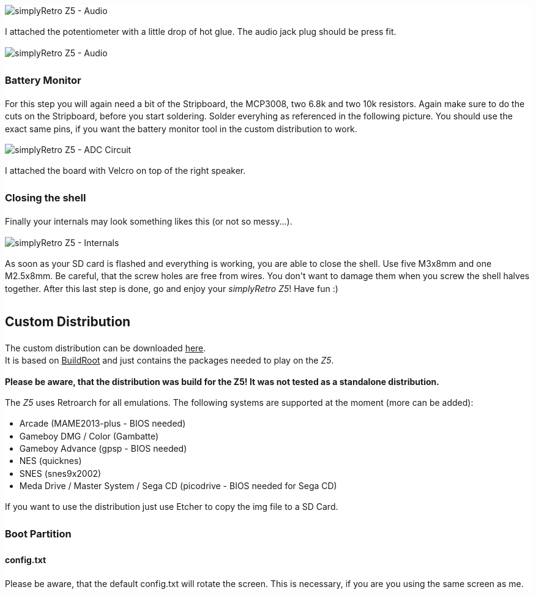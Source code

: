 ![simplyRetro Z5 - Audio](https://raw.githubusercontent.com/geaz/simplyRetro-Z5/master/images/Audio.png)

I attached the potentiometer with a little drop of hot glue. The audio jack plug should be press fit.

![simplyRetro Z5 - Audio](https://raw.githubusercontent.com/geaz/simplyRetro-Z5/master/images/AudioControls.jpg)

### Battery Monitor
For this step you will again need a bit of the Stripboard, the MCP3008, two 6.8k and two 10k resistors.
Again make sure to do the cuts on the Stripboard, before you start soldering. Solder everyhing as referenced in the following picture.
You should use the exact same pins, if you want the battery monitor tool in the custom distribution to work.

![simplyRetro Z5 - ADC Circuit](https://raw.githubusercontent.com/geaz/simplyRetro-Z5/master/images/c1.png)

I attached the board with Velcro on top of the right speaker.

### Closing the shell
Finally your internals may look something likes this (or not so messy...).

![simplyRetro Z5 - Internals](https://raw.githubusercontent.com/geaz/simplyRetro-Z5/master/images/Internals.jpg)

As soon as your SD card is flashed and everything is working, you are able to close the shell. Use five M3x8mm and one M2.5x8mm. Be careful, that the screw holes are free from wires. You don't want to damage them when you screw the shell halves together. After this last step is done, go and enjoy your *simplyRetro Z5*! Have fun :)

## Custom Distribution
The custom distribution can be downloaded [here](https://github.com/geaz/simplyRetro-Z5/releases).  
It is based on [BuildRoot](https://buildroot.org/) and just contains the packages needed to play on the *Z5*. 

**Please be aware, that the distribution was build for the Z5! It was not tested as a standalone distribution.**

The *Z5* uses Retroarch for all emulations. The following systems are supported at the moment (more can be added):

- Arcade (MAME2013-plus - BIOS needed)
- Gameboy DMG / Color (Gambatte)
- Gameboy Advance (gpsp - BIOS needed)
- NES (quicknes)
- SNES (snes9x2002)
- Meda Drive / Master System / Sega CD (picodrive - BIOS needed for Sega CD)

If you want to use the distribution just use Etcher to copy the img file to a SD Card.

### Boot Partition

#### config.txt
Please be aware, that the default config.txt will rotate the screen. This is necessary, if you are you using the same screen as me.
